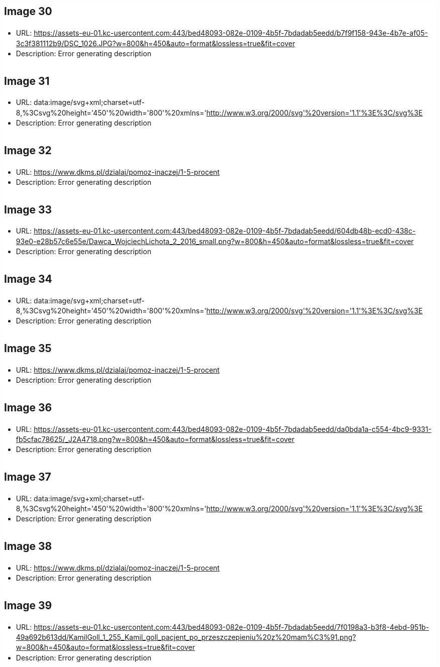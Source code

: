 ## Image 30
- URL: https://assets-eu-01.kc-usercontent.com:443/bed48093-082e-0109-4b5f-7bdadab5eedd/b7f9f158-943e-4b7e-af05-3c3f381112b9/DSC_1026.JPG?w=800&h=450&auto=format&lossless=true&fit=cover
- Description: Error generating description

## Image 31
- URL: data:image/svg+xml;charset=utf-8,%3Csvg%20height='450'%20width='800'%20xmlns='http://www.w3.org/2000/svg'%20version='1.1'%3E%3C/svg%3E
- Description: Error generating description

## Image 32
- URL: https://www.dkms.pl/dzialaj/pomoz-inaczej/1-5-procent
- Description: Error generating description

## Image 33
- URL: https://assets-eu-01.kc-usercontent.com:443/bed48093-082e-0109-4b5f-7bdadab5eedd/604db48b-ecd0-438c-93e0-e28b57c6e55e/Dawca_WojciechLichota_2_2016_small.png?w=800&h=450&auto=format&lossless=true&fit=cover
- Description: Error generating description

## Image 34
- URL: data:image/svg+xml;charset=utf-8,%3Csvg%20height='450'%20width='800'%20xmlns='http://www.w3.org/2000/svg'%20version='1.1'%3E%3C/svg%3E
- Description: Error generating description

## Image 35
- URL: https://www.dkms.pl/dzialaj/pomoz-inaczej/1-5-procent
- Description: Error generating description

## Image 36
- URL: https://assets-eu-01.kc-usercontent.com:443/bed48093-082e-0109-4b5f-7bdadab5eedd/da0bda1a-c554-4bc9-9331-fb5cfac78625/_J2A4718.png?w=800&h=450&auto=format&lossless=true&fit=cover
- Description: Error generating description

## Image 37
- URL: data:image/svg+xml;charset=utf-8,%3Csvg%20height='450'%20width='800'%20xmlns='http://www.w3.org/2000/svg'%20version='1.1'%3E%3C/svg%3E
- Description: Error generating description

## Image 38
- URL: https://www.dkms.pl/dzialaj/pomoz-inaczej/1-5-procent
- Description: Error generating description

## Image 39
- URL: https://assets-eu-01.kc-usercontent.com:443/bed48093-082e-0109-4b5f-7bdadab5eedd/7f0198a3-b3f8-4ebd-951b-49a692b613dd/KamilGoll_1_255_Kamil_goll_pacjent_po_przeszczepieniu%20z%20mam%C3%91.png?w=800&h=450&auto=format&lossless=true&fit=cover
- Description: Error generating description

